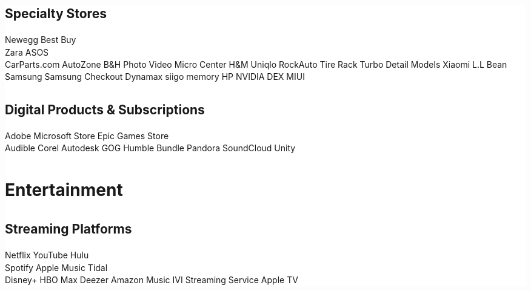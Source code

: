 ## Specialty Stores
Newegg
Best Buy  
Zara
ASOS  
CarParts.com
AutoZone 
B&H Photo Video
Micro Center
H&M
Uniqlo
RockAuto
Tire Rack
Turbo Detail Models
Xiaomi
L.L Bean
Samsung
Samsung Checkout
Dynamax
siigo memory
HP
NVIDIA
DEX
MIUI


## Digital Products & Subscriptions
Adobe
Microsoft Store
Epic Games Store  
Audible
Corel
Autodesk
GOG
Humble Bundle
Pandora
SoundCloud
Unity


# Entertainment

## Streaming Platforms
Netflix
YouTube
Hulu  
Spotify
Apple Music
Tidal  
Disney+
HBO Max
Deezer
Amazon Music
IVI Streaming Service
Apple TV
